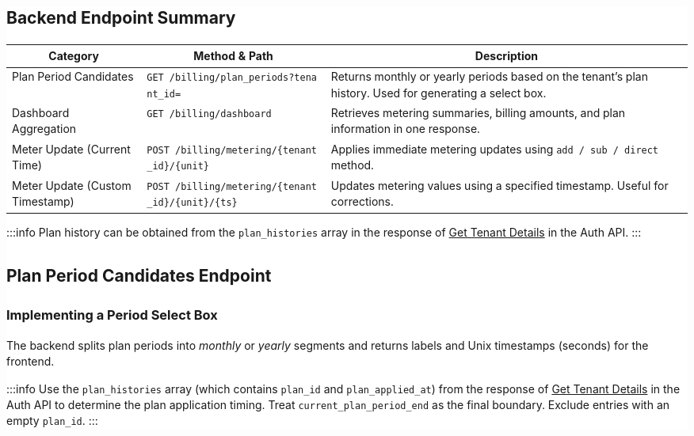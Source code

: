 ## Backend Endpoint Summary

<div className="table-scroll">
  <table className="nowrap-table">
    <thead>
      <tr>
        <th>Category</th>
        <th>Method &amp; Path</th>
        <th>Description</th>
      </tr>
    </thead>
    <tbody>
      <tr>
        <td>Plan Period Candidates</td>
        <td><code>GET /billing/plan_periods?tenant_id=</code></td>
        <td>Returns monthly or yearly periods based on the tenant’s plan history. Used for generating a select box.</td>
      </tr>
      <tr>
        <td>Dashboard Aggregation</td>
        <td><code>GET /billing/dashboard</code></td>
        <td>Retrieves metering summaries, billing amounts, and plan information in one response.</td>
      </tr>
      <tr>
        <td>Meter Update (Current Time)</td>
        <td><code>POST /billing/metering/&#123;tenant_id&#125;/&#123;unit&#125;</code></td>
        <td>Applies immediate metering updates using <code>add / sub / direct</code> method.</td>
      </tr>
      <tr>
        <td>Meter Update (Custom Timestamp)</td>
        <td><code>POST /billing/metering/&#123;tenant_id&#125;/&#123;unit&#125;/&#123;ts&#125;</code></td>
        <td>Updates metering values using a specified timestamp. Useful for corrections.</td>
      </tr>
    </tbody>
  </table>
</div>

:::info
Plan history can be obtained from the `plan_histories` array in the response of [Get Tenant Details](/docs/reference/auth-api#tag/tenant/operation/GetTenant) in the Auth API.
:::

## Plan Period Candidates Endpoint

### Implementing a Period Select Box

The backend splits plan periods into *monthly* or *yearly* segments and returns labels and Unix timestamps (seconds) for the frontend.

:::info
Use the `plan_histories` array (which contains `plan_id` and `plan_applied_at`) from the response of [Get Tenant Details](/docs/reference/auth-api#tag/tenant/operation/GetTenant) in the Auth API to determine the plan application timing. Treat `current_plan_period_end` as the final boundary. Exclude entries with an empty `plan_id`.
:::
